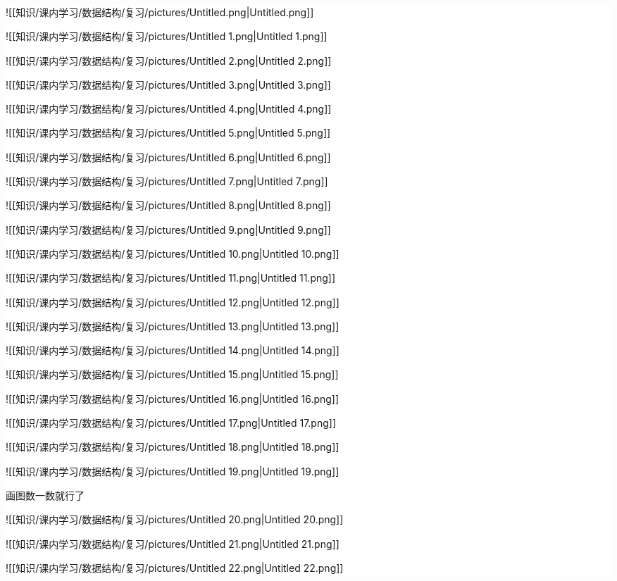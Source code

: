 ![[知识/课内学习/数据结构/复习/pictures/Untitled.png|Untitled.png]]

![[知识/课内学习/数据结构/复习/pictures/Untitled 1.png|Untitled 1.png]]

![[知识/课内学习/数据结构/复习/pictures/Untitled 2.png|Untitled 2.png]]

![[知识/课内学习/数据结构/复习/pictures/Untitled 3.png|Untitled 3.png]]

![[知识/课内学习/数据结构/复习/pictures/Untitled 4.png|Untitled 4.png]]

![[知识/课内学习/数据结构/复习/pictures/Untitled 5.png|Untitled 5.png]]

![[知识/课内学习/数据结构/复习/pictures/Untitled 6.png|Untitled 6.png]]

![[知识/课内学习/数据结构/复习/pictures/Untitled 7.png|Untitled 7.png]]

![[知识/课内学习/数据结构/复习/pictures/Untitled 8.png|Untitled 8.png]]

![[知识/课内学习/数据结构/复习/pictures/Untitled 9.png|Untitled 9.png]]

![[知识/课内学习/数据结构/复习/pictures/Untitled 10.png|Untitled 10.png]]

![[知识/课内学习/数据结构/复习/pictures/Untitled 11.png|Untitled 11.png]]

![[知识/课内学习/数据结构/复习/pictures/Untitled 12.png|Untitled 12.png]]

![[知识/课内学习/数据结构/复习/pictures/Untitled 13.png|Untitled 13.png]]

![[知识/课内学习/数据结构/复习/pictures/Untitled 14.png|Untitled 14.png]]

![[知识/课内学习/数据结构/复习/pictures/Untitled 15.png|Untitled 15.png]]

![[知识/课内学习/数据结构/复习/pictures/Untitled 16.png|Untitled 16.png]]

![[知识/课内学习/数据结构/复习/pictures/Untitled 17.png|Untitled 17.png]]

![[知识/课内学习/数据结构/复习/pictures/Untitled 18.png|Untitled 18.png]]

![[知识/课内学习/数据结构/复习/pictures/Untitled 19.png|Untitled 19.png]]

画图数一数就行了

![[知识/课内学习/数据结构/复习/pictures/Untitled 20.png|Untitled 20.png]]

![[知识/课内学习/数据结构/复习/pictures/Untitled 21.png|Untitled 21.png]]

![[知识/课内学习/数据结构/复习/pictures/Untitled 22.png|Untitled 22.png]]
